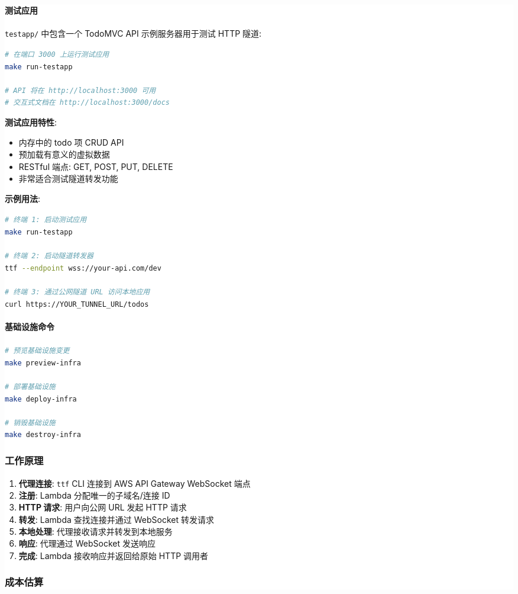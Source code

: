 #### 测试应用

`testapp/` 中包含一个 TodoMVC API 示例服务器用于测试 HTTP 隧道:

```bash
# 在端口 3000 上运行测试应用
make run-testapp

# API 将在 http://localhost:3000 可用
# 交互式文档在 http://localhost:3000/docs
```

**测试应用特性**:

- 内存中的 todo 项 CRUD API
- 预加载有意义的虚拟数据
- RESTful 端点: GET, POST, PUT, DELETE
- 非常适合测试隧道转发功能

**示例用法**:

```bash
# 终端 1: 启动测试应用
make run-testapp

# 终端 2: 启动隧道转发器
ttf --endpoint wss://your-api.com/dev

# 终端 3: 通过公网隧道 URL 访问本地应用
curl https://YOUR_TUNNEL_URL/todos
```

#### 基础设施命令

```bash
# 预览基础设施变更
make preview-infra

# 部署基础设施
make deploy-infra

# 销毁基础设施
make destroy-infra
```

### 工作原理

1. **代理连接**: `ttf` CLI 连接到 AWS API Gateway WebSocket 端点
2. **注册**: Lambda 分配唯一的子域名/连接 ID
3. **HTTP 请求**: 用户向公网 URL 发起 HTTP 请求
4. **转发**: Lambda 查找连接并通过 WebSocket 转发请求
5. **本地处理**: 代理接收请求并转发到本地服务
6. **响应**: 代理通过 WebSocket 发送响应
7. **完成**: Lambda 接收响应并返回给原始 HTTP 调用者

### 成本估算
